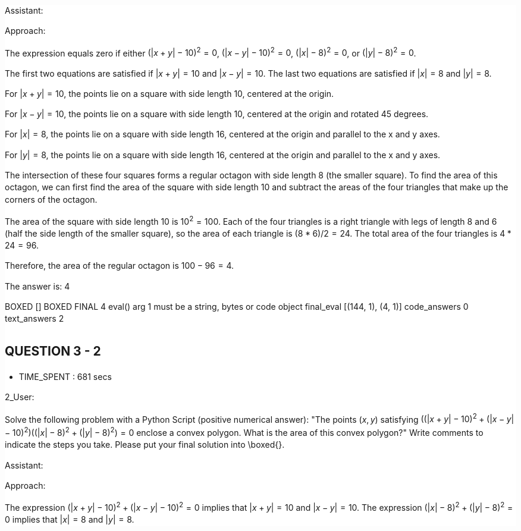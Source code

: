 Assistant:

Approach:



The expression equals zero if either $(\vert x + y \vert - 10)^2 = 0$, $(\vert x - y \vert - 10)^2 = 0$, $(\vert x \vert - 8)^2 = 0$, or $(\vert y \vert - 8)^2 = 0$.

The first two equations are satisfied if $\vert x + y \vert = 10$ and $\vert x - y \vert = 10$. The last two equations are satisfied if $\vert x \vert = 8$ and $\vert y \vert = 8$.

For $\vert x + y \vert = 10$, the points lie on a square with side length 10, centered at the origin.

For $\vert x - y \vert = 10$, the points lie on a square with side length 10, centered at the origin and rotated 45 degrees.

For $\vert x \vert = 8$, the points lie on a square with side length 16, centered at the origin and parallel to the x and y axes.

For $\vert y \vert = 8$, the points lie on a square with side length 16, centered at the origin and parallel to the x and y axes.

The intersection of these four squares forms a regular octagon with side length 8 (the smaller square). To find the area of this octagon, we can first find the area of the square with side length 10 and subtract the areas of the four triangles that make up the corners of the octagon.

The area of the square with side length 10 is $10^2 = 100$. Each of the four triangles is a right triangle with legs of length 8 and 6 (half the side length of the smaller square), so the area of each triangle is $(8*6)/2 = 24$. The total area of the four triangles is $4*24 = 96$.

Therefore, the area of the regular octagon is $100 - 96 = 4$.

The answer is: $4$

BOXED []
BOXED FINAL 4
eval() arg 1 must be a string, bytes or code object final_eval
[(144, 1), (4, 1)]
code_answers 0 text_answers 2



## QUESTION 3 - 2 
- TIME_SPENT : 681 secs

2_User:

Solve the following problem with a Python Script (positive numerical answer):
"The points $\left(x, y\right)$ satisfying $((\vert x + y \vert - 10)^2 + ( \vert x - y \vert - 10)^2)((\vert x \vert - 8)^2 + ( \vert y \vert - 8)^2) = 0$ enclose a convex polygon. What is the area of this convex polygon?"
Write comments to indicate the steps you take. Please put your final solution into \boxed{}.

Assistant:

Approach:

 The expression $(\vert x + y \vert - 10)^2 + ( \vert x - y \vert - 10)^2 = 0$ implies that $\vert x + y \vert = 10$ and $\vert x - y \vert = 10$. The expression $(\vert x \vert - 8)^2 + ( \vert y \vert - 8)^2 = 0$ implies that $\vert x \vert = 8$ and $\vert y \vert = 8$.
